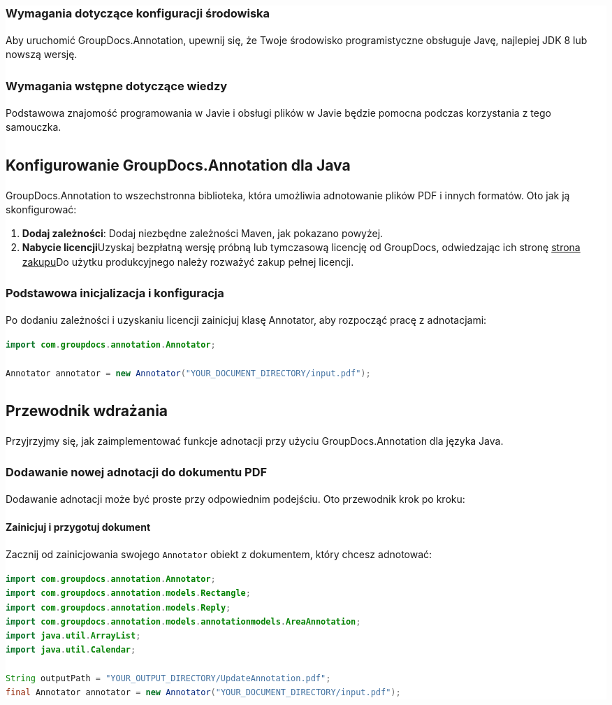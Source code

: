 ### Wymagania dotyczące konfiguracji środowiska

Aby uruchomić GroupDocs.Annotation, upewnij się, że Twoje środowisko programistyczne obsługuje Javę, najlepiej JDK 8 lub nowszą wersję.

### Wymagania wstępne dotyczące wiedzy

Podstawowa znajomość programowania w Javie i obsługi plików w Javie będzie pomocna podczas korzystania z tego samouczka.

## Konfigurowanie GroupDocs.Annotation dla Java

GroupDocs.Annotation to wszechstronna biblioteka, która umożliwia adnotowanie plików PDF i innych formatów. Oto jak ją skonfigurować:

1. **Dodaj zależności**: Dodaj niezbędne zależności Maven, jak pokazano powyżej.
2. **Nabycie licencji**Uzyskaj bezpłatną wersję próbną lub tymczasową licencję od GroupDocs, odwiedzając ich stronę [strona zakupu](https://purchase.groupdocs.com/buy)Do użytku produkcyjnego należy rozważyć zakup pełnej licencji.

### Podstawowa inicjalizacja i konfiguracja

Po dodaniu zależności i uzyskaniu licencji zainicjuj klasę Annotator, aby rozpocząć pracę z adnotacjami:

```java
import com.groupdocs.annotation.Annotator;

Annotator annotator = new Annotator("YOUR_DOCUMENT_DIRECTORY/input.pdf");
```

## Przewodnik wdrażania

Przyjrzyjmy się, jak zaimplementować funkcje adnotacji przy użyciu GroupDocs.Annotation dla języka Java.

### Dodawanie nowej adnotacji do dokumentu PDF

Dodawanie adnotacji może być proste przy odpowiednim podejściu. Oto przewodnik krok po kroku:

#### Zainicjuj i przygotuj dokument

Zacznij od zainicjowania swojego `Annotator` obiekt z dokumentem, który chcesz adnotować:

```java
import com.groupdocs.annotation.Annotator;
import com.groupdocs.annotation.models.Rectangle;
import com.groupdocs.annotation.models.Reply;
import com.groupdocs.annotation.models.annotationmodels.AreaAnnotation;
import java.util.ArrayList;
import java.util.Calendar;

String outputPath = "YOUR_OUTPUT_DIRECTORY/UpdateAnnotation.pdf";
final Annotator annotator = new Annotator("YOUR_DOCUMENT_DIRECTORY/input.pdf");
```
